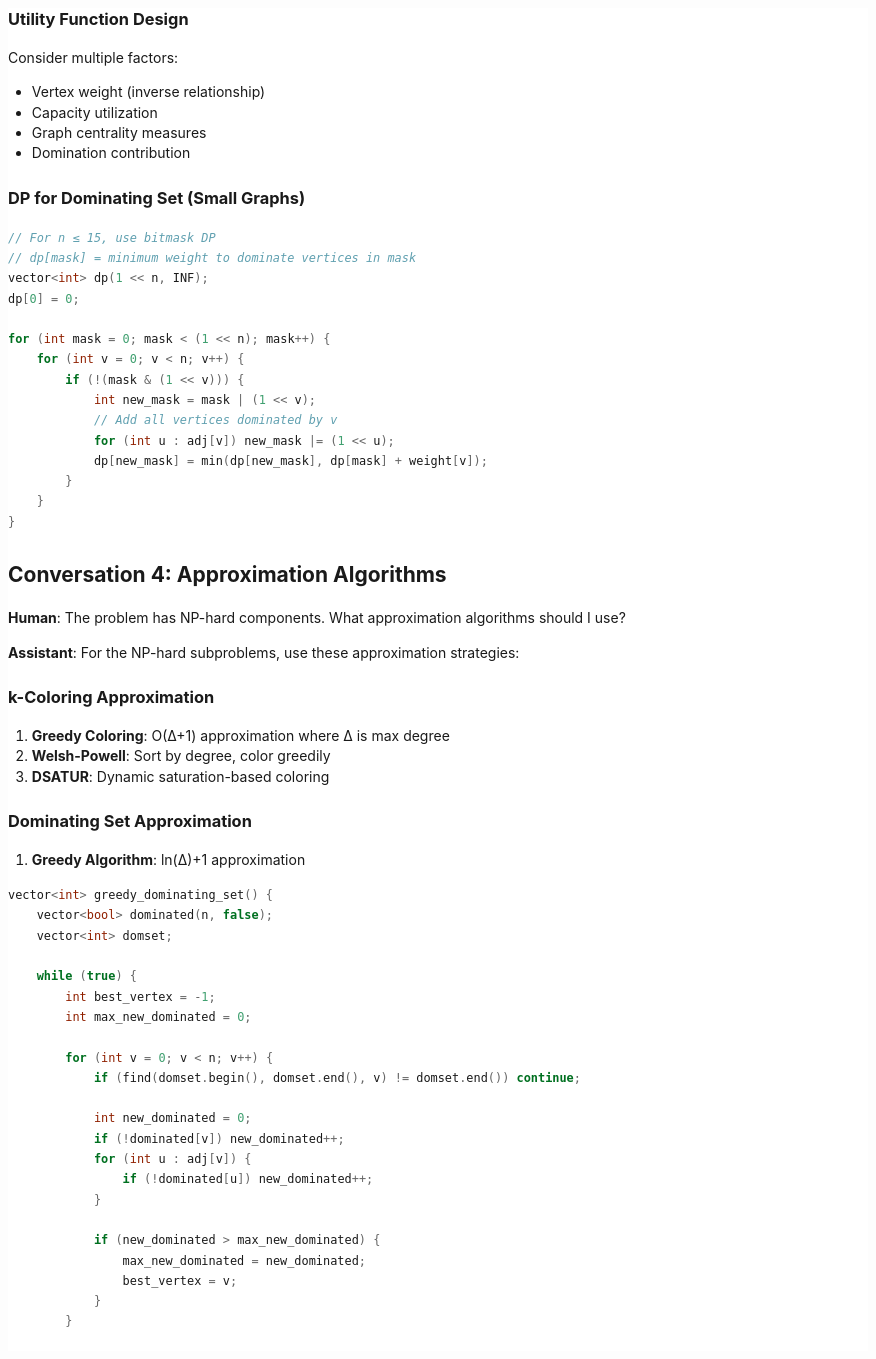 ### Utility Function Design
Consider multiple factors:
- Vertex weight (inverse relationship)
- Capacity utilization
- Graph centrality measures
- Domination contribution

### DP for Dominating Set (Small Graphs)
```cpp
// For n ≤ 15, use bitmask DP
// dp[mask] = minimum weight to dominate vertices in mask
vector<int> dp(1 << n, INF);
dp[0] = 0;

for (int mask = 0; mask < (1 << n); mask++) {
    for (int v = 0; v < n; v++) {
        if (!(mask & (1 << v))) {
            int new_mask = mask | (1 << v);
            // Add all vertices dominated by v
            for (int u : adj[v]) new_mask |= (1 << u);
            dp[new_mask] = min(dp[new_mask], dp[mask] + weight[v]);
        }
    }
}
```

## Conversation 4: Approximation Algorithms

**Human**: The problem has NP-hard components. What approximation algorithms should I use?

**Assistant**: For the NP-hard subproblems, use these approximation strategies:

### k-Coloring Approximation
1. **Greedy Coloring**: O(Δ+1) approximation where Δ is max degree
2. **Welsh-Powell**: Sort by degree, color greedily
3. **DSATUR**: Dynamic saturation-based coloring

### Dominating Set Approximation
1. **Greedy Algorithm**: ln(Δ)+1 approximation
```cpp
vector<int> greedy_dominating_set() {
    vector<bool> dominated(n, false);
    vector<int> domset;
    
    while (true) {
        int best_vertex = -1;
        int max_new_dominated = 0;
        
        for (int v = 0; v < n; v++) {
            if (find(domset.begin(), domset.end(), v) != domset.end()) continue;
            
            int new_dominated = 0;
            if (!dominated[v]) new_dominated++;
            for (int u : adj[v]) {
                if (!dominated[u]) new_dominated++;
            }
            
            if (new_dominated > max_new_dominated) {
                max_new_dominated = new_dominated;
                best_vertex = v;
            }
        }
        
```